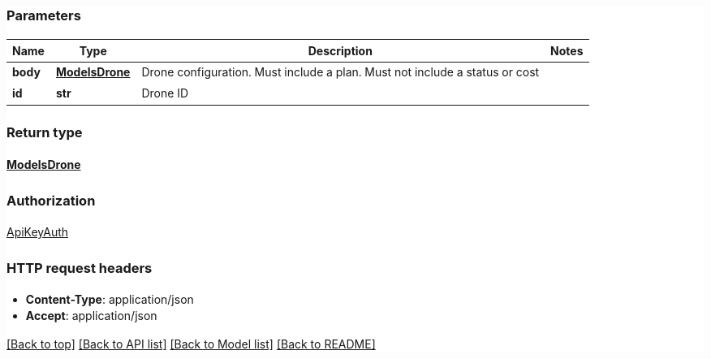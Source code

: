 ### Parameters

Name | Type | Description  | Notes
------------- | ------------- | ------------- | -------------
 **body** | [**ModelsDrone**](ModelsDrone.md)| Drone configuration. Must include a plan. Must not include a status or cost | 
 **id** | **str**| Drone ID | 

### Return type

[**ModelsDrone**](ModelsDrone.md)

### Authorization

[ApiKeyAuth](../README.md#ApiKeyAuth)

### HTTP request headers

 - **Content-Type**: application/json
 - **Accept**: application/json

[[Back to top]](#) [[Back to API list]](../README.md#documentation-for-api-endpoints) [[Back to Model list]](../README.md#documentation-for-models) [[Back to README]](../README.md)

